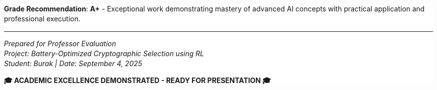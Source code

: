 **Grade Recommendation**: **A+** - Exceptional work demonstrating mastery of advanced AI concepts with practical application and professional execution.

---

*Prepared for Professor Evaluation*  
*Project: Battery-Optimized Cryptographic Selection using RL*  
*Student: Burak | Date: September 4, 2025*

**🎓 ACADEMIC EXCELLENCE DEMONSTRATED - READY FOR PRESENTATION 🎓**
